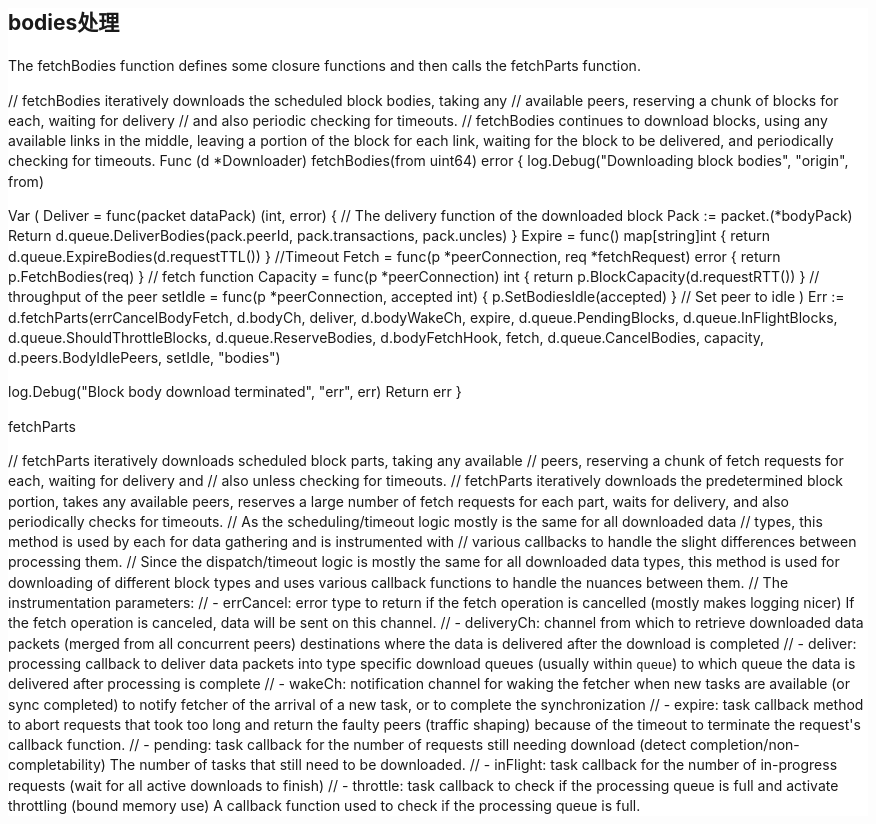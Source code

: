 
## bodies处理
The fetchBodies function defines some closure functions and then calls the fetchParts function.

// fetchBodies iteratively downloads the scheduled block bodies, taking any
// available peers, reserving a chunk of blocks for each, waiting for delivery
// and also periodic checking for timeouts.
// fetchBodies continues to download blocks, using any available links in the middle, leaving a portion of the block for each link, waiting for the block to be delivered, and periodically checking for timeouts.
Func (d *Downloader) fetchBodies(from uint64) error {
log.Debug("Downloading block bodies", "origin", from)

Var (
Deliver = func(packet dataPack) (int, error) { // The delivery function of the downloaded block
Pack := packet.(*bodyPack)
Return d.queue.DeliverBodies(pack.peerId, pack.transactions, pack.uncles)
}
Expire = func() map[string]int { return d.queue.ExpireBodies(d.requestTTL()) } //Timeout
Fetch = func(p *peerConnection, req *fetchRequest) error { return p.FetchBodies(req) } // fetch function
Capacity = func(p *peerConnection) int { return p.BlockCapacity(d.requestRTT()) } // throughput of the peer
setIdle = func(p *peerConnection, accepted int) { p.SetBodiesIdle(accepted) } // Set peer to idle
)
Err := d.fetchParts(errCancelBodyFetch, d.bodyCh, deliver, d.bodyWakeCh, expire,
d.queue.PendingBlocks, d.queue.InFlightBlocks, d.queue.ShouldThrottleBlocks, d.queue.ReserveBodies,
d.bodyFetchHook, fetch, d.queue.CancelBodies, capacity, d.peers.BodyIdlePeers, setIdle, "bodies")

log.Debug("Block body download terminated", "err", err)
Return err
}


fetchParts


// fetchParts iteratively downloads scheduled block parts, taking any available
// peers, reserving a chunk of fetch requests for each, waiting for delivery and
// also unless checking for timeouts.
// fetchParts iteratively downloads the predetermined block portion, takes any available peers, reserves a large number of fetch requests for each part, waits for delivery, and also periodically checks for timeouts.
// As the scheduling/timeout logic mostly is the same for all downloaded data
// types, this method is used by each for data gathering and is instrumented with
// various callbacks to handle the slight differences between processing them.
// Since the dispatch/timeout logic is mostly the same for all downloaded data types, this method is used for downloading of different block types and uses various callback functions to handle the nuances between them.
// The instrumentation parameters:
// - errCancel: error type to return if the fetch operation is cancelled (mostly makes logging nicer) If the fetch operation is canceled, data will be sent on this channel.
// - deliveryCh: channel from which to retrieve downloaded data packets (merged from all concurrent peers) destinations where the data is delivered after the download is completed
// - deliver: processing callback to deliver data packets into type specific download queues (usually within `queue`) to which queue the data is delivered after processing is complete
// - wakeCh: notification channel for waking the fetcher when new tasks are available (or sync completed) to notify fetcher of the arrival of a new task, or to complete the synchronization
// - expire: task callback method to abort requests that took too long and return the faulty peers (traffic shaping) because of the timeout to terminate the request's callback function.
// - pending: task callback for the number of requests still needing download (detect completion/non-completability) The number of tasks that still need to be downloaded.
// - inFlight: task callback for the number of in-progress requests (wait for all active downloads to finish)
// - throttle: task callback to check if the processing queue is full and activate throttling (bound memory use) A callback function used to check if the processing queue is full.